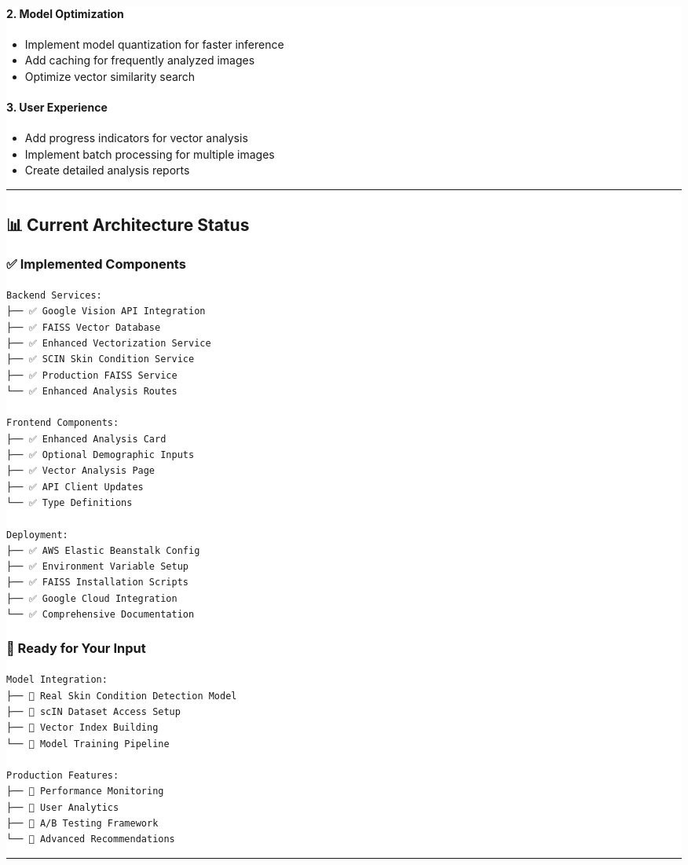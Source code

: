 #### **2. Model Optimization**
- Implement model quantization for faster inference
- Add caching for frequently analyzed images
- Optimize vector similarity search

#### **3. User Experience**
- Add progress indicators for vector analysis
- Implement batch processing for multiple images
- Create detailed analysis reports

---

## **📊 Current Architecture Status**

### **✅ Implemented Components**
```
Backend Services:
├── ✅ Google Vision API Integration
├── ✅ FAISS Vector Database
├── ✅ Enhanced Vectorization Service
├── ✅ SCIN Skin Condition Service
├── ✅ Production FAISS Service
└── ✅ Enhanced Analysis Routes

Frontend Components:
├── ✅ Enhanced Analysis Card
├── ✅ Optional Demographic Inputs
├── ✅ Vector Analysis Page
├── ✅ API Client Updates
└── ✅ Type Definitions

Deployment:
├── ✅ AWS Elastic Beanstalk Config
├── ✅ Environment Variable Setup
├── ✅ FAISS Installation Scripts
├── ✅ Google Cloud Integration
└── ✅ Comprehensive Documentation
```

### **🔄 Ready for Your Input**
```
Model Integration:
├── 🔄 Real Skin Condition Detection Model
├── 🔄 scIN Dataset Access Setup
├── 🔄 Vector Index Building
└── 🔄 Model Training Pipeline

Production Features:
├── 🔄 Performance Monitoring
├── 🔄 User Analytics
├── 🔄 A/B Testing Framework
└── 🔄 Advanced Recommendations
```

---